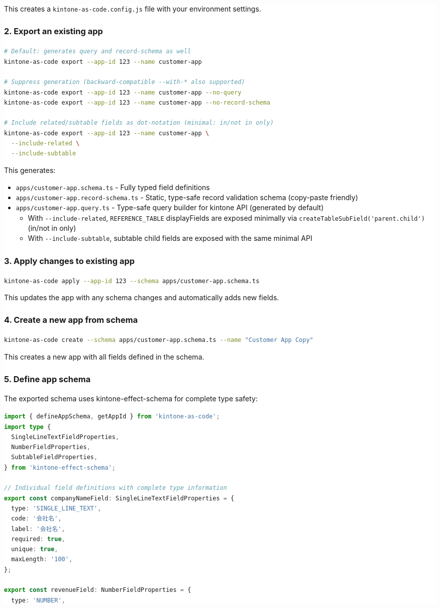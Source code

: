 This creates a `kintone-as-code.config.js` file with your environment settings.

### 2. Export an existing app

```bash
# Default: generates query and record-schema as well
kintone-as-code export --app-id 123 --name customer-app

# Suppress generation (backward-compatible --with-* also supported)
kintone-as-code export --app-id 123 --name customer-app --no-query
kintone-as-code export --app-id 123 --name customer-app --no-record-schema

# Include related/subtable fields as dot-notation (minimal: in/not in only)
kintone-as-code export --app-id 123 --name customer-app \
  --include-related \
  --include-subtable
```

This generates:

- `apps/customer-app.schema.ts` - Fully typed field definitions
- `apps/customer-app.record-schema.ts` - Static, type-safe record validation schema (copy-paste friendly)
- `apps/customer-app.query.ts` - Type-safe query builder for kintone API (generated by default)
  - With `--include-related`, `REFERENCE_TABLE` displayFields are exposed minimally via `createTableSubField('parent.child')` (in/not in only)
  - With `--include-subtable`, subtable child fields are exposed with the same minimal API

### 3. Apply changes to existing app

```bash
kintone-as-code apply --app-id 123 --schema apps/customer-app.schema.ts
```

This updates the app with any schema changes and automatically adds new fields.

### 4. Create a new app from schema

```bash
kintone-as-code create --schema apps/customer-app.schema.ts --name "Customer App Copy"
```

This creates a new app with all fields defined in the schema.

### 5. Define app schema

The exported schema uses kintone-effect-schema for complete type safety:

```typescript
import { defineAppSchema, getAppId } from 'kintone-as-code';
import type {
  SingleLineTextFieldProperties,
  NumberFieldProperties,
  SubtableFieldProperties,
} from 'kintone-effect-schema';

// Individual field definitions with complete type information
export const companyNameField: SingleLineTextFieldProperties = {
  type: 'SINGLE_LINE_TEXT',
  code: '会社名',
  label: '会社名',
  required: true,
  unique: true,
  maxLength: '100',
};

export const revenueField: NumberFieldProperties = {
  type: 'NUMBER',
```